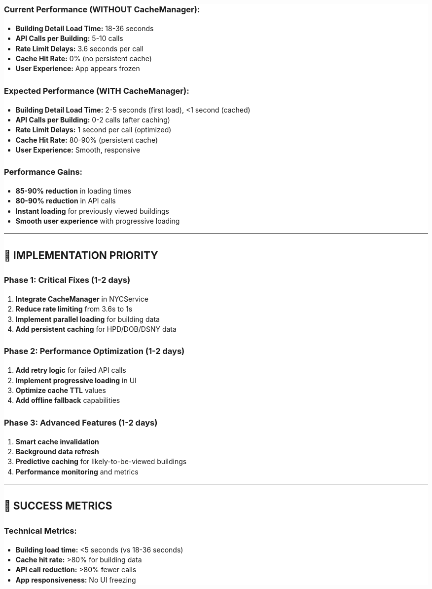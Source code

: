### **Current Performance (WITHOUT CacheManager):**
- **Building Detail Load Time:** 18-36 seconds
- **API Calls per Building:** 5-10 calls
- **Rate Limit Delays:** 3.6 seconds per call
- **Cache Hit Rate:** 0% (no persistent cache)
- **User Experience:** App appears frozen

### **Expected Performance (WITH CacheManager):**
- **Building Detail Load Time:** 2-5 seconds (first load), <1 second (cached)
- **API Calls per Building:** 0-2 calls (after caching)
- **Rate Limit Delays:** 1 second per call (optimized)
- **Cache Hit Rate:** 80-90% (persistent cache)
- **User Experience:** Smooth, responsive

### **Performance Gains:**
- **85-90% reduction** in loading times
- **80-90% reduction** in API calls
- **Instant loading** for previously viewed buildings
- **Smooth user experience** with progressive loading

---

## 🚀 **IMPLEMENTATION PRIORITY**

### **Phase 1: Critical Fixes (1-2 days)**
1. **Integrate CacheManager** in NYCService
2. **Reduce rate limiting** from 3.6s to 1s
3. **Implement parallel loading** for building data
4. **Add persistent caching** for HPD/DOB/DSNY data

### **Phase 2: Performance Optimization (1-2 days)**
1. **Add retry logic** for failed API calls
2. **Implement progressive loading** in UI
3. **Optimize cache TTL** values
4. **Add offline fallback** capabilities

### **Phase 3: Advanced Features (1-2 days)**
1. **Smart cache invalidation**
2. **Background data refresh**
3. **Predictive caching** for likely-to-be-viewed buildings
4. **Performance monitoring** and metrics

---

## 🎯 **SUCCESS METRICS**

### **Technical Metrics:**
- **Building load time:** <5 seconds (vs 18-36 seconds)
- **Cache hit rate:** >80% for building data
- **API call reduction:** >80% fewer calls
- **App responsiveness:** No UI freezing
